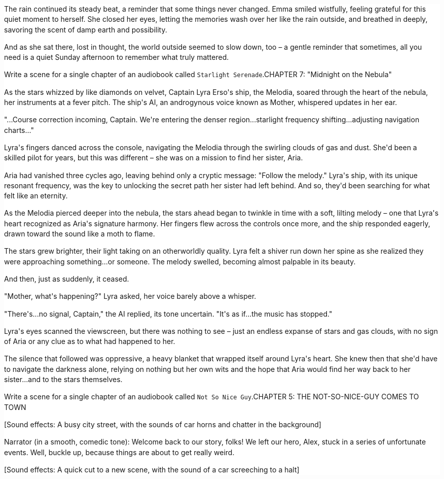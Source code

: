 The rain continued its steady beat, a reminder that some things never changed. Emma smiled wistfully, feeling grateful for this quiet moment to herself. She closed her eyes, letting the memories wash over her like the rain outside, and breathed in deeply, savoring the scent of damp earth and possibility.

And as she sat there, lost in thought, the world outside seemed to slow down, too – a gentle reminder that sometimes, all you need is a quiet Sunday afternoon to remember what truly mattered.<end>

Write a scene for a single chapter of an audiobook called `Starlight Serenade`.<start>CHAPTER 7: "Midnight on the Nebula"

As the stars whizzed by like diamonds on velvet, Captain Lyra Erso's ship, the Melodia, soared through the heart of the nebula, her instruments at a fever pitch. The ship's AI, an androgynous voice known as Mother, whispered updates in her ear.

"...Course correction incoming, Captain. We're entering the denser region...starlight frequency shifting...adjusting navigation charts..."

Lyra's fingers danced across the console, navigating the Melodia through the swirling clouds of gas and dust. She'd been a skilled pilot for years, but this was different – she was on a mission to find her sister, Aria.

Aria had vanished three cycles ago, leaving behind only a cryptic message: "Follow the melody." Lyra's ship, with its unique resonant frequency, was the key to unlocking the secret path her sister had left behind. And so, they'd been searching for what felt like an eternity.

As the Melodia pierced deeper into the nebula, the stars ahead began to twinkle in time with a soft, lilting melody – one that Lyra's heart recognized as Aria's signature harmony. Her fingers flew across the controls once more, and the ship responded eagerly, drawn toward the sound like a moth to flame.

The stars grew brighter, their light taking on an otherworldly quality. Lyra felt a shiver run down her spine as she realized they were approaching something...or someone. The melody swelled, becoming almost palpable in its beauty.

And then, just as suddenly, it ceased.

"Mother, what's happening?" Lyra asked, her voice barely above a whisper.

"There's...no signal, Captain," the AI replied, its tone uncertain. "It's as if...the music has stopped."

Lyra's eyes scanned the viewscreen, but there was nothing to see – just an endless expanse of stars and gas clouds, with no sign of Aria or any clue as to what had happened to her.

The silence that followed was oppressive, a heavy blanket that wrapped itself around Lyra's heart. She knew then that she'd have to navigate the darkness alone, relying on nothing but her own wits and the hope that Aria would find her way back to her sister...and to the stars themselves.<end>

Write a scene for a single chapter of an audiobook called `Not So Nice Guy`.<start>CHAPTER 5: THE NOT-SO-NICE-GUY COMES TO TOWN

[Sound effects: A busy city street, with the sounds of car horns and chatter in the background]

Narrator (in a smooth, comedic tone): Welcome back to our story, folks! We left our hero, Alex, stuck in a series of unfortunate events. Well, buckle up, because things are about to get really weird.

[Sound effects: A quick cut to a new scene, with the sound of a car screeching to a halt]
